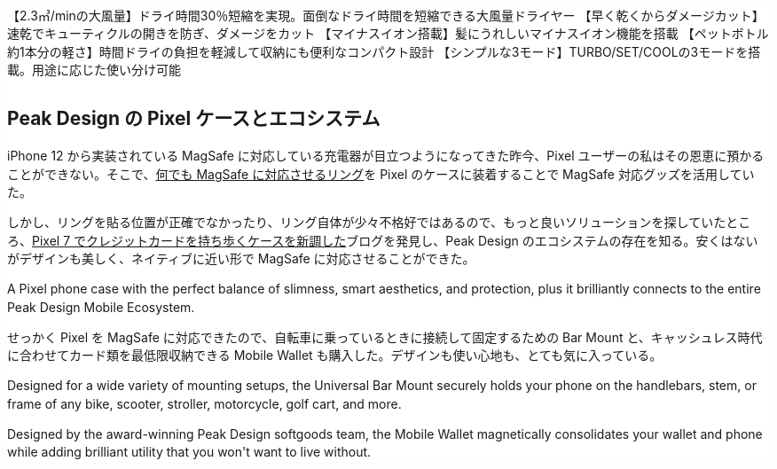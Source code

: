 <affiliate-link 
  src="https://m.media-amazon.com/images/I/41nE+jfmGXL._AC_SL1500_.jpg"
  href="https://www.amazon.co.jp/dp/B07VCP8JXS"
  tag="1000ch-22"
  title="SALONIA スピーディーイオン ドライヤー">
【2.3㎥/minの大風量】ドライ時間30％短縮を実現。面倒なドライ時間を短縮できる大風量ドライヤー
【早く乾くからダメージカット】速乾でキューティクルの開きを防ぎ、ダメージをカット
【マイナスイオン搭載】髪にうれしいマイナスイオン機能を搭載
【ペットボトル約1本分の軽さ】時間ドライの負担を軽減して収納にも便利なコンパクト設計
【シンプルな3モード】TURBO/SET/COOLの3モードを搭載。用途に応じた使い分け可能
</affiliate-link>

## Peak Design の Pixel ケースとエコシステム

iPhone 12 から実装されている MagSafe に対応している充電器が目立つようになってきた昨今、Pixel ユーザーの私はその恩恵に預かることができない。そこで、[何でも MagSafe に対応させるリング](https://www.amazon.co.jp/dp/B08YR8XK3P)を Pixel のケースに装着することで MagSafe 対応グッズを活用していた。

<iframe loading="lazy" src="https://www.youtube.com/embed/9NtdSfkyKwA" title="YouTube video player" allow="accelerometer; autoplay; clipboard-write; encrypted-media; gyroscope; picture-in-picture; web-share" allowfullscreen></iframe>

しかし、リングを貼る位置が正確でなかったり、リング自体が少々不格好ではあるので、もっと良いソリューションを探していたところ、[Pixel 7 でクレジットカードを持ち歩くケースを新調した](https://hori-ryota.com/blog/pixel-7-case-with-creditcard/)ブログを発見し、Peak Design のエコシステムの存在を知る。安くはないがデザインも美しく、ネイティブに近い形で MagSafe に対応させることができた。

<affiliate-link 
  src="https://jp.peakdesign.com/cdn/shop/products/02-LIGHTBOX-Case-Pixel8-Pro-Charcoal-01_1024x1024.jpg?v=1696273303"
  href="https://jp.peakdesign.com/collections/mobile/products/everyday-case-pixel"
  title="Peak Design Everyday Case">
A Pixel phone case with the perfect balance of slimness, smart aesthetics, and protection, plus it brilliantly connects to the entire Peak Design Mobile Ecosystem.
</affiliate-link>

せっかく Pixel を MagSafe に対応できたので、自転車に乗っているときに接続して固定するための Bar Mount と、キャッシュレス時代に合わせてカード類を最低限収納できる Mobile Wallet も購入した。デザインも使い心地も、とても気に入っている。

<affiliate-link 
  src="https://jp.peakdesign.com/cdn/shop/products/1-LIGHTBOX-Bar-Universal-01_d2a9b306-fdc2-4653-bf22-b3c312769940_1024x1024.jpg"
  href="https://jp.peakdesign.com/products/universal-bar-mount"
  title="Peak Design Universal Bar Mount">
Designed for a wide variety of mounting setups, the Universal Bar Mount securely holds your phone on the handlebars, stem, or frame of any bike, scooter, stroller, motorcycle, golf cart, and more.
</affiliate-link>

<affiliate-link 
  src="https://jp.peakdesign.com/cdn/shop/products/PeakDesign_iPhone15Pro_Stand-Wallet_Charcoal-Charcoal-v2_00000_1024x1024.jpg"
  href="https://jp.peakdesign.com/products/mobile-wallet"
  title="Peak Design Mobile Wallet">
Designed by the award-winning Peak Design softgoods team, the Mobile Wallet magnetically consolidates your wallet and phone while adding brilliant utility that you won't want to live without.
</affiliate-link>
